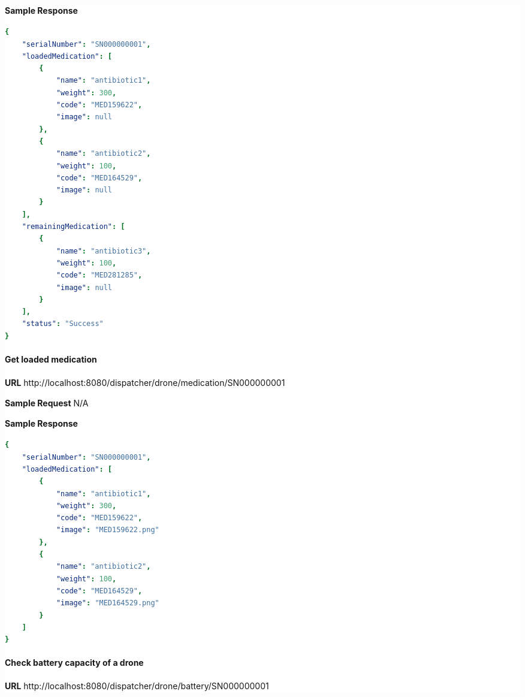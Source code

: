 **Sample Response**
```yaml
{
    "serialNumber": "SN000000001",
    "loadedMedication": [
        {
            "name": "antibiotic1",
            "weight": 300,
            "code": "MED159622",
            "image": null
        },
        {
            "name": "antibiotic2",
            "weight": 100,
            "code": "MED164529",
            "image": null
        }
    ],
    "remainingMedication": [
        {
            "name": "antibiotic3",
            "weight": 100,
            "code": "MED281285",
            "image": null
        }
    ],
    "status": "Success"
}
```

#### Get loaded medication
**URL**
http://localhost:8080/dispatcher/drone/medication/SN000000001

**Sample Request**
N/A

**Sample Response**
```yaml
{
    "serialNumber": "SN000000001",
    "loadedMedication": [
        {
            "name": "antibiotic1",
            "weight": 300,
            "code": "MED159622",
            "image": "MED159622.png"
        },
        {
            "name": "antibiotic2",
            "weight": 100,
            "code": "MED164529",
            "image": "MED164529.png"
        }
    ]
}
```
#### Check battery capacity of a drone
**URL**
http://localhost:8080/dispatcher/drone/battery/SN000000001

